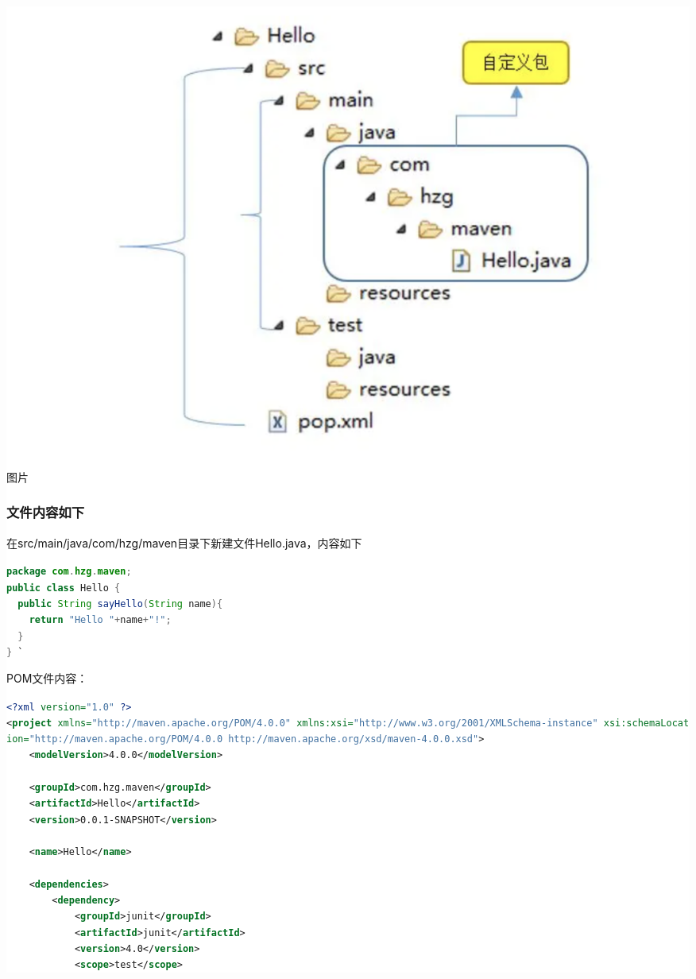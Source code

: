 ![image-20220122173008670](./Maven-%E6%9C%80%E5%85%A8%E6%95%99%E7%A8%8B.assets/20220122173008.png)

图片

### 文件内容如下

在src/main/java/com/hzg/maven目录下新建文件Hello.java，内容如下

```java
package com.hzg.maven;
public class Hello {
  public String sayHello(String name){
    return "Hello "+name+"!";
  }
} `
```

POM文件内容：

```xml
<?xml version="1.0" ?>
<project xmlns="http://maven.apache.org/POM/4.0.0" xmlns:xsi="http://www.w3.org/2001/XMLSchema-instance" xsi:schemaLocation="http://maven.apache.org/POM/4.0.0 http://maven.apache.org/xsd/maven-4.0.0.xsd">
    <modelVersion>4.0.0</modelVersion>

    <groupId>com.hzg.maven</groupId>
    <artifactId>Hello</artifactId>
    <version>0.0.1-SNAPSHOT</version>

    <name>Hello</name>

    <dependencies>
        <dependency>
            <groupId>junit</groupId>
            <artifactId>junit</artifactId>
            <version>4.0</version>
            <scope>test</scope>
```